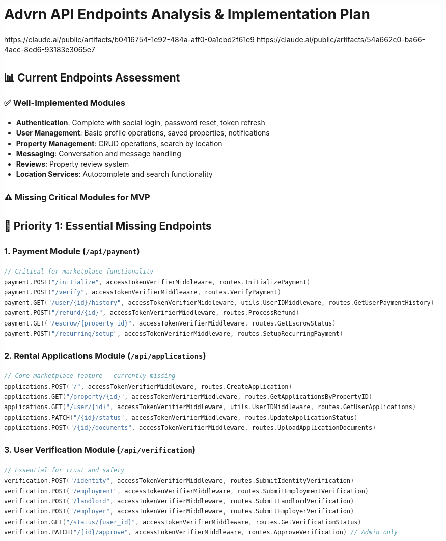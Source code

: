 # Advrn API Endpoints Analysis & Implementation Plan

https://claude.ai/public/artifacts/b0416754-1e92-484a-aff0-0a1cbd2f61e9
https://claude.ai/public/artifacts/54a662c0-ba66-4acc-8ed6-93183e3065e7

## 📊 Current Endpoints Assessment

### ✅ **Well-Implemented Modules**
- **Authentication**: Complete with social login, password reset, token refresh
- **User Management**: Basic profile operations, saved properties, notifications
- **Property Management**: CRUD operations, search by location
- **Messaging**: Conversation and message handling
- **Reviews**: Property review system
- **Location Services**: Autocomplete and search functionality

### ⚠️ **Missing Critical Modules for MVP**

## 🚀 Priority 1: Essential Missing Endpoints

### 1. **Payment Module** (`/api/payment`)
```go
// Critical for marketplace functionality
payment.POST("/initialize", accessTokenVerifierMiddleware, routes.InitializePayment)
payment.POST("/verify", accessTokenVerifierMiddleware, routes.VerifyPayment)
payment.GET("/user/{id}/history", accessTokenVerifierMiddleware, utils.UserIDMiddleware, routes.GetUserPaymentHistory)
payment.POST("/refund/{id}", accessTokenVerifierMiddleware, routes.ProcessRefund)
payment.GET("/escrow/{property_id}", accessTokenVerifierMiddleware, routes.GetEscrowStatus)
payment.POST("/recurring/setup", accessTokenVerifierMiddleware, routes.SetupRecurringPayment)
```

### 2. **Rental Applications Module** (`/api/applications`)
```go
// Core marketplace feature - currently missing
applications.POST("/", accessTokenVerifierMiddleware, routes.CreateApplication)
applications.GET("/property/{id}", accessTokenVerifierMiddleware, routes.GetApplicationsByPropertyID)
applications.GET("/user/{id}", accessTokenVerifierMiddleware, utils.UserIDMiddleware, routes.GetUserApplications)
applications.PATCH("/{id}/status", accessTokenVerifierMiddleware, routes.UpdateApplicationStatus)
applications.POST("/{id}/documents", accessTokenVerifierMiddleware, routes.UploadApplicationDocuments)
```

### 3. **User Verification Module** (`/api/verification`)
```go
// Essential for trust and safety
verification.POST("/identity", accessTokenVerifierMiddleware, routes.SubmitIdentityVerification)
verification.POST("/employment", accessTokenVerifierMiddleware, routes.SubmitEmploymentVerification)
verification.POST("/landlord", accessTokenVerifierMiddleware, routes.SubmitLandlordVerification)
verification.POST("/employer", accessTokenVerifierMiddleware, routes.SubmitEmployerVerification)
verification.GET("/status/{user_id}", accessTokenVerifierMiddleware, routes.GetVerificationStatus)
verification.PATCH("/{id}/approve", accessTokenVerifierMiddleware, routes.ApproveVerification) // Admin only
```
